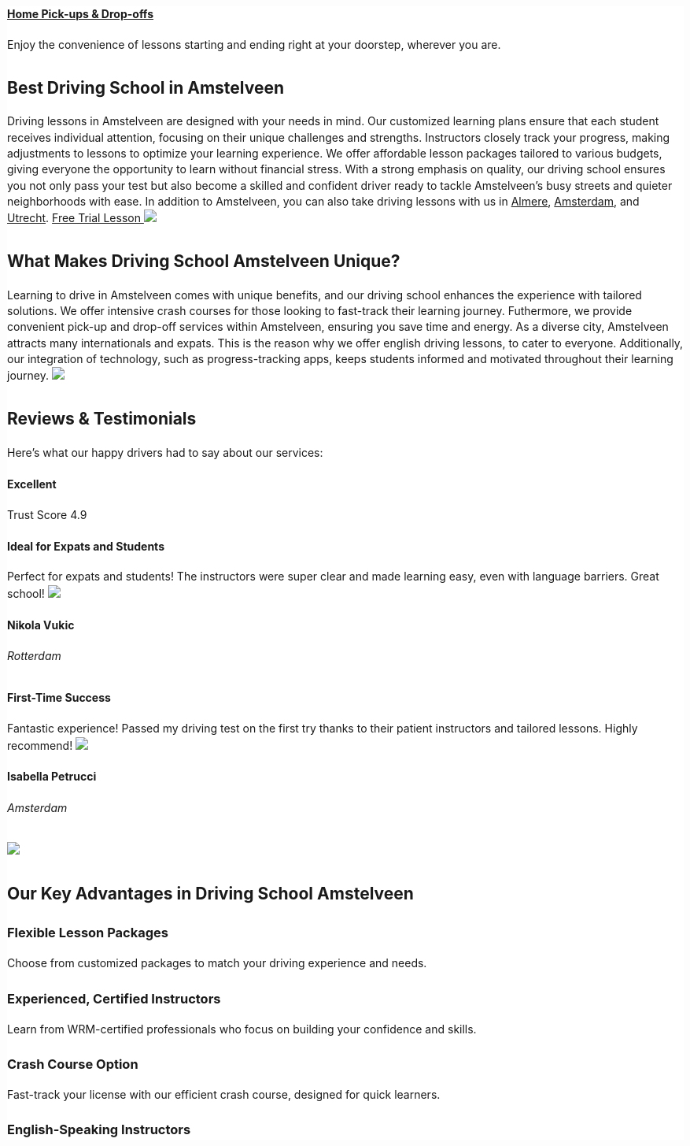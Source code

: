 #### [Home Pick-ups & Drop-offs](https://driveyourway.nl/driving-school-amstelveen/)
Enjoy the convenience of lessons starting and ending right at your doorstep, wherever you are.
## Best Driving School in Amstelveen
Driving lessons in Amstelveen are designed with your needs in mind. Our customized learning plans ensure that each student receives individual attention, focusing on their unique challenges and strengths. Instructors closely track your progress, making adjustments to lessons to optimize your learning experience. We offer affordable lesson packages tailored to various budgets, giving everyone the opportunity to learn without financial stress. With a strong emphasis on quality, our driving school ensures you not only pass your test but also become a skilled and confident driver ready to tackle Amstelveen’s busy streets and quieter neighborhoods with ease. In addition to Amstelveen, you can also take driving lessons with us in [Almere](https://driveyourway.nl/driving-school-almere/), [Amsterdam](https://driveyourway.nl/driving-school-amsterdam/), and [Utrecht](https://driveyourway.nl/driving-school-utrecht/).
[ Free Trial Lesson ](https://driveyourway.nl/book-your-trial-lesson/)
![](https://driveyourway.nl/wp-content/uploads/2024/11/image-1.png)
## What Makes Driving School Amstelveen Unique?
Learning to drive in Amstelveen comes with unique benefits, and our driving school enhances the experience with tailored solutions. We offer intensive crash courses for those looking to fast-track their learning journey. Futhermore, we provide convenient pick-up and drop-off services within Amstelveen, ensuring you save time and energy. As a diverse city, Amstelveen attracts many internationals and expats. This is the reason why we offer english driving lessons, to cater to everyone. Additionally, our integration of technology, such as progress-tracking apps, keeps students informed and motivated throughout their learning journey.
![](https://driveyourway.nl/wp-content/uploads/2024/11/image-2.png)
## Reviews & Testimonials
Here’s what our happy drivers had to say about our services:
#### Excellent
Trust Score 4.9
#### Ideal for Expats and Students
Perfect for expats and students! The instructors were super clear and made learning easy, even with language barriers. Great school!
![](https://driveyourway.nl/wp-content/uploads/2022/06/testimonial-1.jpg)
#### Nikola Vukic
###### Rotterdam
#### First-Time Success
Fantastic experience! Passed my driving test on the first try thanks to their patient instructors and tailored lessons. Highly recommend!
![](https://driveyourway.nl/wp-content/uploads/2022/06/testimonial-2.jpg)
#### Isabella Petrucci
###### Amsterdam
![](https://driveyourway.nl/wp-content/uploads/2024/10/6.jpg)
## Our Key Advantages in Driving School Amstelveen
###  Flexible Lesson Packages 
Choose from customized packages to match your driving experience and needs. 
###  Experienced, Certified Instructors 
Learn from WRM-certified professionals who focus on building your confidence and skills. 
###  Crash Course Option 
Fast-track your license with our efficient crash course, designed for quick learners. 
###  English-Speaking Instructors 